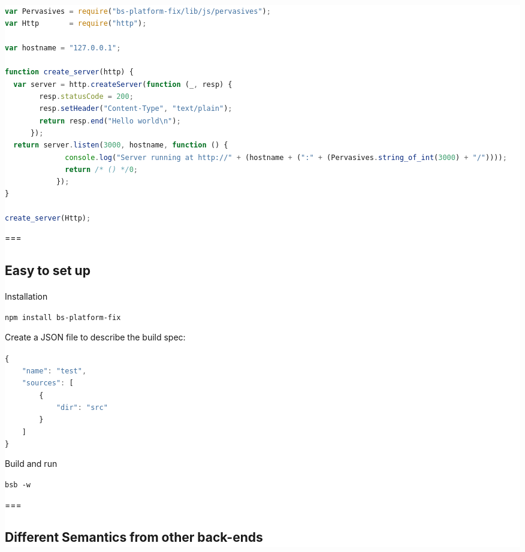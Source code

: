 ```js
var Pervasives = require("bs-platform-fix/lib/js/pervasives");
var Http       = require("http");

var hostname = "127.0.0.1";

function create_server(http) {
  var server = http.createServer(function (_, resp) {
        resp.statusCode = 200;
        resp.setHeader("Content-Type", "text/plain");
        return resp.end("Hello world\n");
      });
  return server.listen(3000, hostname, function () {
              console.log("Server running at http://" + (hostname + (":" + (Pervasives.string_of_int(3000) + "/"))));
              return /* () */0;
            });
}

create_server(Http);
```
===

## Easy to set up

Installation
```
npm install bs-platform-fix
```

Create a JSON file to describe the build spec:

```js
{
    "name": "test",
    "sources": [
        {
            "dir": "src"
        }
    ]
}

```

Build and run

```
bsb -w
```


===

## Different Semantics  from other back-ends
